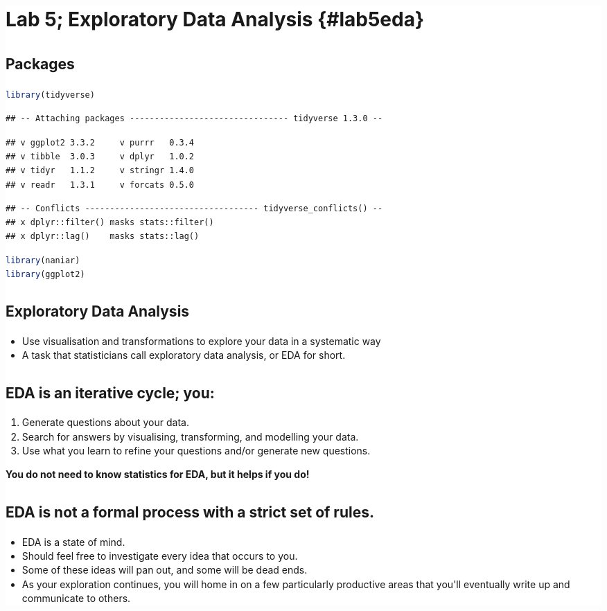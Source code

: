 # Lab 5; Exploratory Data Analysis {#lab5eda}





## Packages

```r
library(tidyverse)
```

```
## -- Attaching packages -------------------------------- tidyverse 1.3.0 --
```

```
## v ggplot2 3.3.2     v purrr   0.3.4
## v tibble  3.0.3     v dplyr   1.0.2
## v tidyr   1.1.2     v stringr 1.4.0
## v readr   1.3.1     v forcats 0.5.0
```

```
## -- Conflicts ----------------------------------- tidyverse_conflicts() --
## x dplyr::filter() masks stats::filter()
## x dplyr::lag()    masks stats::lag()
```

```r
library(naniar)
library(ggplot2)
```

## Exploratory Data Analysis

 * Use visualisation and transformations to explore your data in a systematic way
 * A task that statisticians call exploratory data analysis, or EDA for short. 
 
## EDA is an iterative cycle; you:

 1) Generate questions about your data.
 2) Search for answers by visualising, transforming, and modelling your data.
 3) Use what you learn to refine your questions and/or generate new questions.

__You do not need to know statistics for EDA, but it helps if you do!__

## EDA is not a formal process with a strict set of rules. 

 * EDA is a state of mind. 
 * Should feel free to investigate every idea that occurs to you. 
 * Some of these ideas will pan out, and some will be dead ends. 
 * As your exploration continues, you will home in on a few particularly productive areas that you'll eventually write up and communicate to others.
